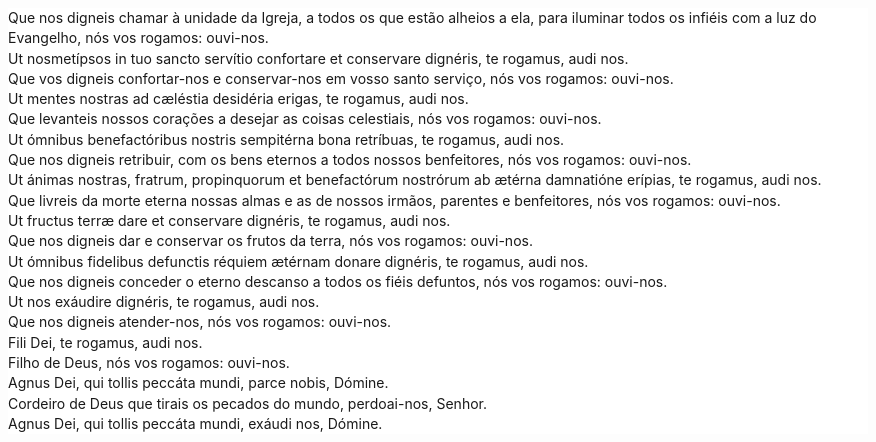 <div class="text-justify">
Que nos digneis chamar à unidade da Igreja, a todos os que estão alheios a ela, para iluminar todos os infiéis com a luz do Evangelho, nós vos rogamos: ouvi-nos.
</div>
<div class="text-justify">
Ut nosmetípsos in tuo sancto servítio confortare et conservare dignéris, te rogamus, audi nos.
</div>
<div class="text-justify">
Que vos digneis confortar-nos e conservar-nos em vosso santo serviço, nós vos rogamos: ouvi-nos.
</div>
<div class="text-justify">
Ut mentes nostras ad cæléstia desidéria erigas, te rogamus, audi nos.
</div>
<div class="text-justify">
Que levanteis nossos corações a desejar as coisas celestiais, nós vos rogamos: ouvi-nos.
</div>
<div class="text-justify">
Ut ómnibus benefactóribus nostris sempitérna bona retríbuas, te rogamus, audi nos.
</div>
<div class="text-justify">
Que nos digneis retribuir, com os bens eternos a todos nossos benfeitores, nós vos rogamos: ouvi-nos.
</div>
<div class="text-justify">
Ut ánimas nostras, fratrum, propinquorum et benefactórum nostrórum ab ætérna damnatióne erípias, te rogamus, audi nos.
</div>
<div class="text-justify">
Que livreis da morte eterna nossas almas e as de nossos irmãos, parentes e benfeitores, nós vos rogamos: ouvi-nos.
</div>
<div class="text-justify">
Ut fructus terræ dare et conservare dignéris, te rogamus, audi nos.
</div>
<div class="text-justify">
Que nos digneis dar e conservar os frutos da terra, nós vos rogamos: ouvi-nos.
</div>
<div class="text-justify">
Ut ómnibus fidelibus defunctis réquiem ætérnam donare dignéris, te rogamus, audi nos.
</div>
<div class="text-justify">
Que nos digneis conceder o eterno descanso a todos os fiéis defuntos, nós vos rogamos: ouvi-nos.
</div>
<div class="text-justify">
Ut nos exáudire dignéris, te rogamus, audi nos.
</div>
<div class="text-justify">
Que nos digneis atender-nos, nós vos rogamos: ouvi-nos.
</div>
<div class="text-justify">
Fili Dei, te rogamus, audi nos.
</div>
<div class="text-justify">
Filho de Deus, nós vos rogamos: ouvi-nos.
</div>
<div class="text-justify">
Agnus Dei, qui tollis peccáta mundi, parce nobis, Dómine.
</div>
<div class="text-justify">
Cordeiro de Deus que tirais os pecados do mundo, perdoai-nos, Senhor.
</div>
<div class="text-justify">
Agnus Dei, qui tollis peccáta mundi, exáudi nos, Dómine.
</div>